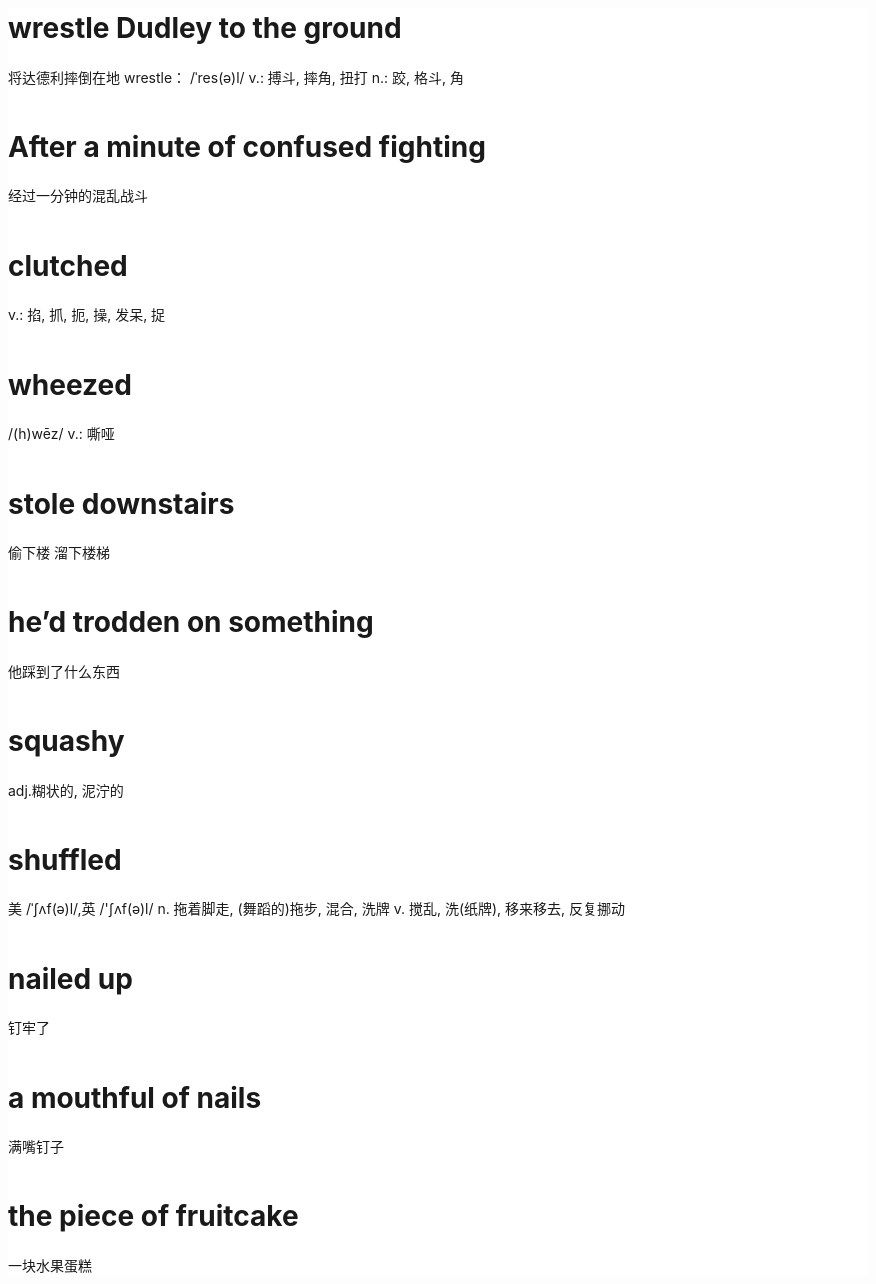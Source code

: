 # wrestle Dudley to the ground
将达德利摔倒在地
wrestle：
/ˈres(ə)l/
v.: 搏斗, 摔角, 扭打
n.: 跤, 格斗, 角

# After a minute of confused fighting
经过一分钟的混乱战斗

# clutched
v.: 掐, 抓, 扼, 操, 发呆, 捉

# wheezed
/(h)wēz/
v.: 嘶哑

# stole downstairs
偷下楼
溜下楼梯

# he’d trodden on something
他踩到了什么东西

# squashy
adj.糊状的, 泥泞的

# shuffled
美 /ˈʃʌf(ə)l/,英 /'ʃʌf(ə)l/
n. 拖着脚走, (舞蹈的)拖步, 混合, 洗牌
v. 搅乱, 洗(纸牌), 移来移去, 反复挪动

# nailed up
钉牢了

# a mouthful of nails
满嘴钉子

# the piece of fruitcake
一块水果蛋糕

